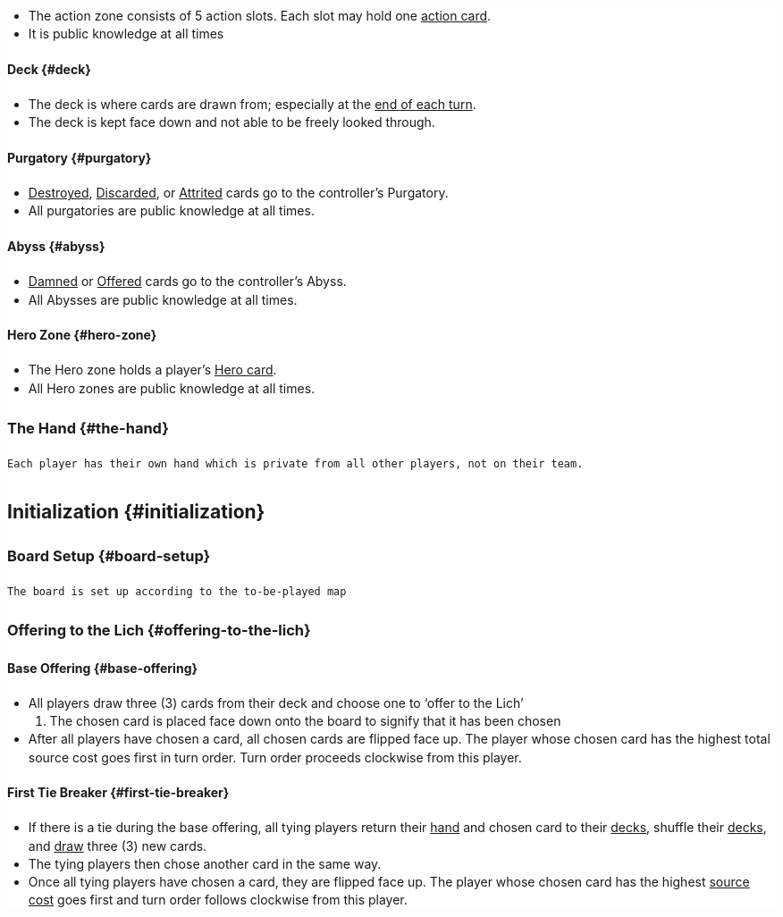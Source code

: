 * The action zone consists of 5 action slots. Each slot may hold one [action card](#action-cards).   
* It is public knowledge at all times

#### 	Deck {#deck}

* The deck is where cards are drawn from; especially at the [end of each turn](#end-phase).   
* The deck is kept face down and not able to be freely looked through.

#### 	Purgatory {#purgatory}

* [Destroyed](#destroy), [Discarded](#discard), or [Attrited](#attrit) cards go to the controller’s Purgatory.   
* All purgatories are public knowledge at all times.

#### 	Abyss {#abyss}

* [Damned](#damn) or [Offered](#offering-to-the-lich) cards go to the controller’s Abyss.   
* All Abysses are public knowledge at all times.

#### 	Hero Zone {#hero-zone}

* The Hero zone holds a player’s [Hero card](#heroes).   
* All Hero zones are public knowledge at all times.

### The Hand {#the-hand}

	Each player has their own hand which is private from all other players, not on their team.  
		

## Initialization {#initialization}

### Board Setup {#board-setup}

	The board is set up according to the to-be-played map

### Offering to the Lich {#offering-to-the-lich}

#### 	Base Offering {#base-offering}

* All players draw three (3) cards from their deck and choose one to ‘offer to the Lich’  
  1. The chosen card is placed face down onto the board to signify that it has been chosen  
* After all players have chosen a card, all chosen cards are flipped face up. The player whose chosen card has the highest total source cost goes first in turn order. Turn order proceeds clockwise from this player.

#### 	First Tie Breaker {#first-tie-breaker}

* If there is a tie during the base offering, all tying players return their [hand](#the-hand) and chosen card to their [decks](#deck), shuffle their [decks](#deck), and [draw](#draw) three (3) new cards.  
* The tying players then chose another card in the same way.  
* Once all tying players have chosen a card, they are flipped face up. The player whose chosen card has the highest [source cost](#card-source-cost) goes first and turn order follows clockwise from this player.
